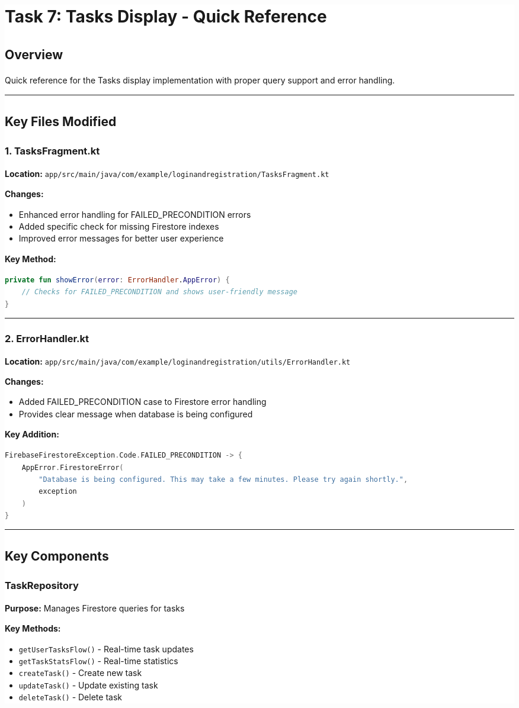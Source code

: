 # Task 7: Tasks Display - Quick Reference

## Overview
Quick reference for the Tasks display implementation with proper query support and error handling.

---

## Key Files Modified

### 1. TasksFragment.kt
**Location:** `app/src/main/java/com/example/loginandregistration/TasksFragment.kt`

**Changes:**
- Enhanced error handling for FAILED_PRECONDITION errors
- Added specific check for missing Firestore indexes
- Improved error messages for better user experience

**Key Method:**
```kotlin
private fun showError(error: ErrorHandler.AppError) {
    // Checks for FAILED_PRECONDITION and shows user-friendly message
}
```

---

### 2. ErrorHandler.kt
**Location:** `app/src/main/java/com/example/loginandregistration/utils/ErrorHandler.kt`

**Changes:**
- Added FAILED_PRECONDITION case to Firestore error handling
- Provides clear message when database is being configured

**Key Addition:**
```kotlin
FirebaseFirestoreException.Code.FAILED_PRECONDITION -> {
    AppError.FirestoreError(
        "Database is being configured. This may take a few minutes. Please try again shortly.",
        exception
    )
}
```

---

## Key Components

### TaskRepository
**Purpose:** Manages Firestore queries for tasks

**Key Methods:**
- `getUserTasksFlow()` - Real-time task updates
- `getTaskStatsFlow()` - Real-time statistics
- `createTask()` - Create new task
- `updateTask()` - Update existing task
- `deleteTask()` - Delete task
